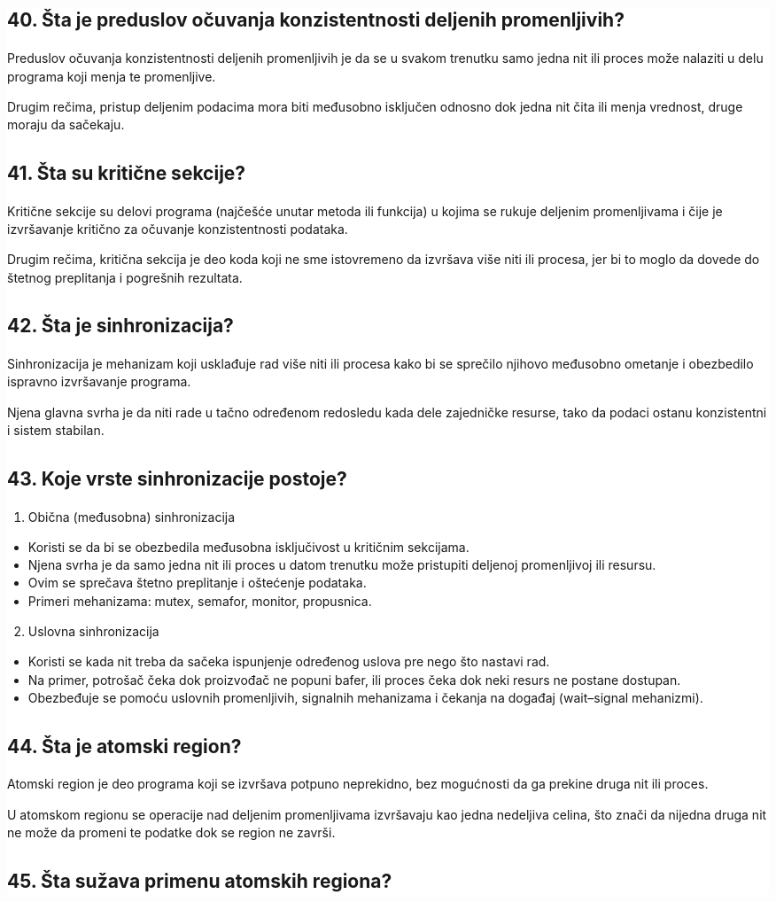 ## 40. Šta je preduslov očuvanja konzistentnosti deljenih promenljivih?

Preduslov očuvanja konzistentnosti deljenih promenljivih je da se u svakom trenutku samo jedna nit ili proces može nalaziti u delu programa koji menja te promenljive.

Drugim rečima, pristup deljenim podacima mora biti međusobno isključen odnosno dok jedna nit čita ili menja vrednost, druge moraju da sačekaju.

## 41. Šta su kritične sekcije?

Kritične sekcije su delovi programa (najčešće unutar metoda ili funkcija) u kojima se rukuje deljenim promenljivama i čije je izvršavanje kritično za očuvanje konzistentnosti podataka.

Drugim rečima, kritična sekcija je deo koda koji ne sme istovremeno da izvršava više niti ili procesa, jer bi to moglo da dovede do štetnog preplitanja i pogrešnih rezultata.

## 42. Šta je sinhronizacija?

Sinhronizacija je mehanizam koji usklađuje rad više niti ili procesa kako bi se sprečilo njihovo međusobno ometanje i obezbedilo ispravno izvršavanje programa.

Njena glavna svrha je da niti rade u tačno određenom redosledu kada dele zajedničke resurse, tako da podaci ostanu konzistentni i sistem stabilan.

## 43. Koje vrste sinhronizacije postoje?

1. Obična (međusobna) sinhronizacija

- Koristi se da bi se obezbedila međusobna isključivost u kritičnim sekcijama.
- Njena svrha je da samo jedna nit ili proces u datom trenutku može pristupiti deljenoj promenljivoj ili resursu.
- Ovim se sprečava štetno preplitanje i oštećenje podataka.
- Primeri mehanizama: mutex, semafor, monitor, propusnica.

2. Uslovna sinhronizacija

- Koristi se kada nit treba da sačeka ispunjenje određenog uslova pre nego što nastavi rad.
- Na primer, potrošač čeka dok proizvođač ne popuni bafer, ili proces čeka dok neki resurs ne postane dostupan.
- Obezbeđuje se pomoću uslovnih promenljivih, signalnih mehanizama i čekanja na događaj (wait–signal mehanizmi).

## 44. Šta je atomski region?

Atomski region je deo programa koji se izvršava potpuno neprekidno, bez mogućnosti da ga prekine druga nit ili proces.

U atomskom regionu se operacije nad deljenim promenljivama izvršavaju kao jedna nedeljiva celina, što znači da nijedna druga nit ne može da promeni te podatke dok se region ne završi.

## 45. Šta sužava primenu atomskih regiona?
